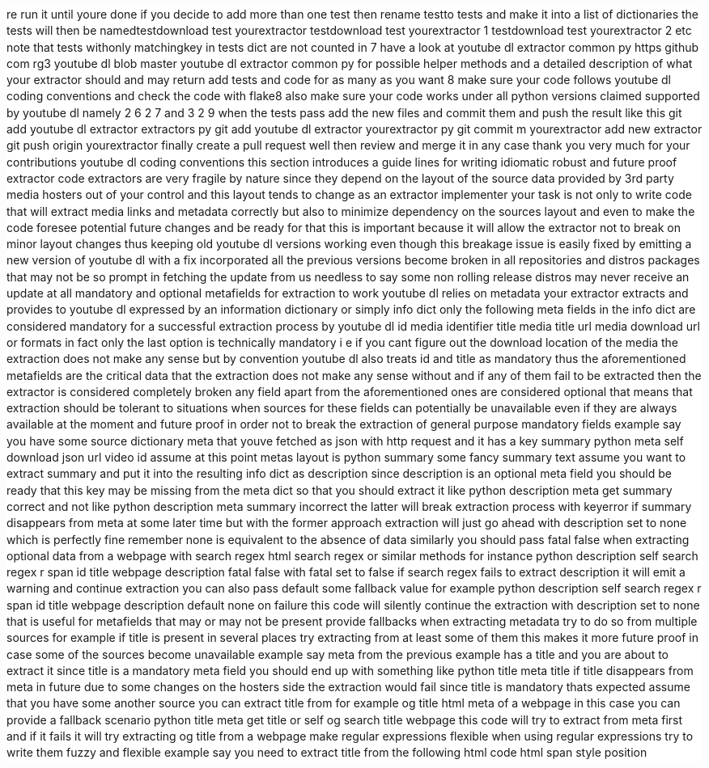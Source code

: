 re run it until youre done if you decide to add more than one test then rename testto tests and make it into a list of dictionaries the tests will then be namedtestdownload test yourextractor testdownload test yourextractor 1 testdownload test yourextractor 2 etc note that tests withonly matchingkey in tests dict are not counted in 7 have a look at youtube dl extractor common py https github com rg3 youtube dl blob master youtube dl extractor common py for possible helper methods and a detailed description of what your extractor should and may return add tests and code for as many as you want 8 make sure your code follows youtube dl coding conventions and check the code with flake8 also make sure your code works under all python versions claimed supported by youtube dl namely 2 6 2 7 and 3 2 9 when the tests pass add the new files and commit them and push the result like this git add youtube dl extractor extractors py git add youtube dl extractor yourextractor py git commit m yourextractor add new extractor git push origin yourextractor finally create a pull request well then review and merge it in any case thank you very much for your contributions youtube dl coding conventions this section introduces a guide lines for writing idiomatic robust and future proof extractor code extractors are very fragile by nature since they depend on the layout of the source data provided by 3rd party media hosters out of your control and this layout tends to change as an extractor implementer your task is not only to write code that will extract media links and metadata correctly but also to minimize dependency on the sources layout and even to make the code foresee potential future changes and be ready for that this is important because it will allow the extractor not to break on minor layout changes thus keeping old youtube dl versions working even though this breakage issue is easily fixed by emitting a new version of youtube dl with a fix incorporated all the previous versions become broken in all repositories and distros packages that may not be so prompt in fetching the update from us needless to say some non rolling release distros may never receive an update at all mandatory and optional metafields for extraction to work youtube dl relies on metadata your extractor extracts and provides to youtube dl expressed by an information dictionary or simply info dict only the following meta fields in the info dict are considered mandatory for a successful extraction process by youtube dl id media identifier title media title url media download url or formats in fact only the last option is technically mandatory i e if you cant figure out the download location of the media the extraction does not make any sense but by convention youtube dl also treats id and title as mandatory thus the aforementioned metafields are the critical data that the extraction does not make any sense without and if any of them fail to be extracted then the extractor is considered completely broken any field apart from the aforementioned ones are considered optional that means that extraction should be tolerant to situations when sources for these fields can potentially be unavailable even if they are always available at the moment and future proof in order not to break the extraction of general purpose mandatory fields example say you have some source dictionary meta that youve fetched as json with http request and it has a key summary python meta self download json url video id assume at this point metas layout is python summary some fancy summary text assume you want to extract summary and put it into the resulting info dict as description since description is an optional meta field you should be ready that this key may be missing from the meta dict so that you should extract it like python description meta get summary correct and not like python description meta summary incorrect the latter will break extraction process with keyerror if summary disappears from meta at some later time but with the former approach extraction will just go ahead with description set to none which is perfectly fine remember none is equivalent to the absence of data similarly you should pass fatal false when extracting optional data from a webpage with search regex html search regex or similar methods for instance python description self search regex r span id title webpage description fatal false with fatal set to false if search regex fails to extract description it will emit a warning and continue extraction you can also pass default some fallback value for example python description self search regex r span id title webpage description default none on failure this code will silently continue the extraction with description set to none that is useful for metafields that may or may not be present provide fallbacks when extracting metadata try to do so from multiple sources for example if title is present in several places try extracting from at least some of them this makes it more future proof in case some of the sources become unavailable example say meta from the previous example has a title and you are about to extract it since title is a mandatory meta field you should end up with something like python title meta title if title disappears from meta in future due to some changes on the hosters side the extraction would fail since title is mandatory thats expected assume that you have some another source you can extract title from for example og title html meta of a webpage in this case you can provide a fallback scenario python title meta get title or self og search title webpage this code will try to extract from meta first and if it fails it will try extracting og title from a webpage make regular expressions flexible when using regular expressions try to write them fuzzy and flexible example say you need to extract title from the following html code html span style position